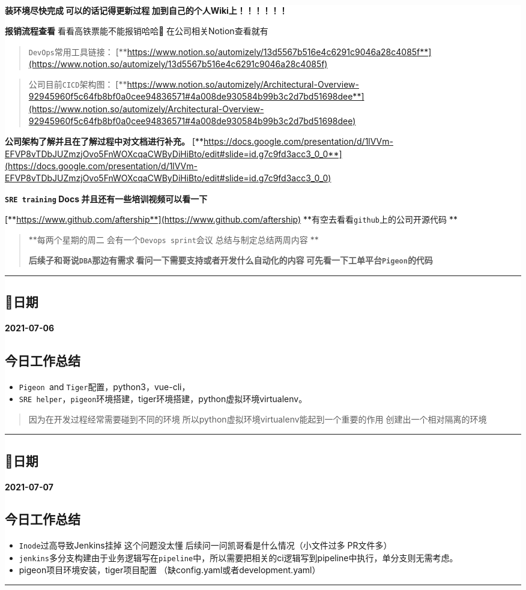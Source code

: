 **装环境尽快完成 可以的话记得更新过程 加到自己的个人Wiki上！！！！！！**  

**报销流程查看** 看看高铁票能不能报销哈哈🧐 在公司相关Notion查看就有

> `DevOps`常用工具链接： [**https://www.notion.so/automizely/13d5567b516e4c6291c9046a28c4085f**](https://www.notion.so/automizely/13d5567b516e4c6291c9046a28c4085f) 

> 公司目前`CICD`架构图：  [**https://www.notion.so/automizely/Architectural-Overview-92945960f5c64fb8bf0a0cee94836571#4a008de930584b99b3c2d7bd51698dee**](https://www.notion.so/automizely/Architectural-Overview-92945960f5c64fb8bf0a0cee94836571#4a008de930584b99b3c2d7bd51698dee)



**公司架构了解并且在了解过程中对文档进行补充。**  [**https://docs.google.com/presentation/d/1lVVm-EFVP8vTDbJUZmzjOvo5FnWOXcqaCWByDiHiBto/edit#slide=id.g7c9fd3acc3_0_0**](https://docs.google.com/presentation/d/1lVVm-EFVP8vTDbJUZmzjOvo5FnWOXcqaCWByDiHiBto/edit#slide=id.g7c9fd3acc3_0_0)

**`SRE training` Docs 并且还有一些培训视频可以看一下**  

[**https://www.github.com/aftership**](https://www.github.com/aftership) **有空去看看`github`上的公司开源代码  **

> **每两个星期的周二 会有一个`Devops sprint`会议 总结与制定总结两周内容 **
>
> **后续子和哥说`DBA`那边有需求 看问一下需要支持或者开发什么自动化的内容 可先看一下工单平台`Pigeon`的代码**

---



## **📅日期**

**2021-07-06**

## 今日工作总结

- `Pigeon `and `Tiger`配置，python3，vue-cli，
- `SRE helper`，`pigeon`环境搭建，tiger环境搭建，python虚拟环境virtualenv。

> 因为在开发过程经常需要碰到不同的环境 所以python虚拟环境virtualenv能起到一个重要的作用 创建出一个相对隔离的环境

---



## **📅日期**

**2021-07-07**

## 今日工作总结

- `Inode`过高导致Jenkins挂掉 这个问题没太懂 后续问一问凯哥看是什么情况（小文件过多 PR文件多）
-  `jenkins`多分支构建由于业务逻辑写在`pipeline`中，所以需要把相关的ci逻辑写到pipeline中执行，单分支则无需考虑。
- pigeon项目环境安装，tiger项目配置 （缺config.yaml或者development.yaml）

---

